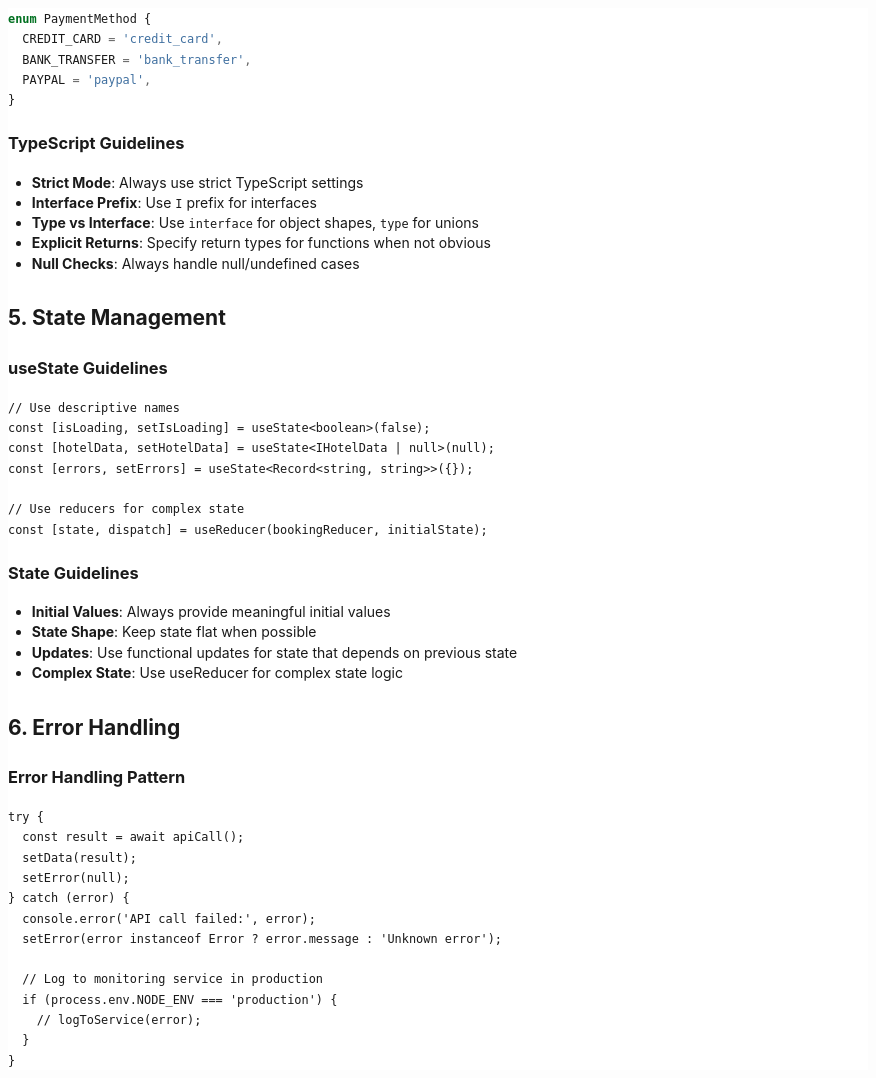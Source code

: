 ```typescript
enum PaymentMethod {
  CREDIT_CARD = 'credit_card',
  BANK_TRANSFER = 'bank_transfer',
  PAYPAL = 'paypal',
}
```

### TypeScript Guidelines
- **Strict Mode**: Always use strict TypeScript settings
- **Interface Prefix**: Use `I` prefix for interfaces
- **Type vs Interface**: Use `interface` for object shapes, `type` for unions
- **Explicit Returns**: Specify return types for functions when not obvious
- **Null Checks**: Always handle null/undefined cases

## 5. State Management

### useState Guidelines
```tsx
// Use descriptive names
const [isLoading, setIsLoading] = useState<boolean>(false);
const [hotelData, setHotelData] = useState<IHotelData | null>(null);
const [errors, setErrors] = useState<Record<string, string>>({});

// Use reducers for complex state
const [state, dispatch] = useReducer(bookingReducer, initialState);
```

### State Guidelines
- **Initial Values**: Always provide meaningful initial values
- **State Shape**: Keep state flat when possible
- **Updates**: Use functional updates for state that depends on previous state
- **Complex State**: Use useReducer for complex state logic

## 6. Error Handling

### Error Handling Pattern
```tsx
try {
  const result = await apiCall();
  setData(result);
  setError(null);
} catch (error) {
  console.error('API call failed:', error);
  setError(error instanceof Error ? error.message : 'Unknown error');
  
  // Log to monitoring service in production
  if (process.env.NODE_ENV === 'production') {
    // logToService(error);
  }
}
```
